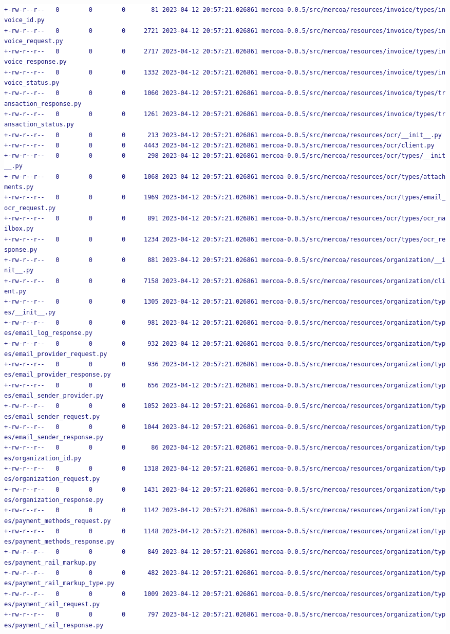 ```diff
+-rw-r--r--   0        0        0       81 2023-04-12 20:57:21.026861 mercoa-0.0.5/src/mercoa/resources/invoice/types/invoice_id.py
+-rw-r--r--   0        0        0     2721 2023-04-12 20:57:21.026861 mercoa-0.0.5/src/mercoa/resources/invoice/types/invoice_request.py
+-rw-r--r--   0        0        0     2717 2023-04-12 20:57:21.026861 mercoa-0.0.5/src/mercoa/resources/invoice/types/invoice_response.py
+-rw-r--r--   0        0        0     1332 2023-04-12 20:57:21.026861 mercoa-0.0.5/src/mercoa/resources/invoice/types/invoice_status.py
+-rw-r--r--   0        0        0     1060 2023-04-12 20:57:21.026861 mercoa-0.0.5/src/mercoa/resources/invoice/types/transaction_response.py
+-rw-r--r--   0        0        0     1261 2023-04-12 20:57:21.026861 mercoa-0.0.5/src/mercoa/resources/invoice/types/transaction_status.py
+-rw-r--r--   0        0        0      213 2023-04-12 20:57:21.026861 mercoa-0.0.5/src/mercoa/resources/ocr/__init__.py
+-rw-r--r--   0        0        0     4443 2023-04-12 20:57:21.026861 mercoa-0.0.5/src/mercoa/resources/ocr/client.py
+-rw-r--r--   0        0        0      298 2023-04-12 20:57:21.026861 mercoa-0.0.5/src/mercoa/resources/ocr/types/__init__.py
+-rw-r--r--   0        0        0     1068 2023-04-12 20:57:21.026861 mercoa-0.0.5/src/mercoa/resources/ocr/types/attachments.py
+-rw-r--r--   0        0        0     1969 2023-04-12 20:57:21.026861 mercoa-0.0.5/src/mercoa/resources/ocr/types/email_ocr_request.py
+-rw-r--r--   0        0        0      891 2023-04-12 20:57:21.026861 mercoa-0.0.5/src/mercoa/resources/ocr/types/ocr_mailbox.py
+-rw-r--r--   0        0        0     1234 2023-04-12 20:57:21.026861 mercoa-0.0.5/src/mercoa/resources/ocr/types/ocr_response.py
+-rw-r--r--   0        0        0      881 2023-04-12 20:57:21.026861 mercoa-0.0.5/src/mercoa/resources/organization/__init__.py
+-rw-r--r--   0        0        0     7158 2023-04-12 20:57:21.026861 mercoa-0.0.5/src/mercoa/resources/organization/client.py
+-rw-r--r--   0        0        0     1305 2023-04-12 20:57:21.026861 mercoa-0.0.5/src/mercoa/resources/organization/types/__init__.py
+-rw-r--r--   0        0        0      981 2023-04-12 20:57:21.026861 mercoa-0.0.5/src/mercoa/resources/organization/types/email_log_response.py
+-rw-r--r--   0        0        0      932 2023-04-12 20:57:21.026861 mercoa-0.0.5/src/mercoa/resources/organization/types/email_provider_request.py
+-rw-r--r--   0        0        0      936 2023-04-12 20:57:21.026861 mercoa-0.0.5/src/mercoa/resources/organization/types/email_provider_response.py
+-rw-r--r--   0        0        0      656 2023-04-12 20:57:21.026861 mercoa-0.0.5/src/mercoa/resources/organization/types/email_sender_provider.py
+-rw-r--r--   0        0        0     1052 2023-04-12 20:57:21.026861 mercoa-0.0.5/src/mercoa/resources/organization/types/email_sender_request.py
+-rw-r--r--   0        0        0     1044 2023-04-12 20:57:21.026861 mercoa-0.0.5/src/mercoa/resources/organization/types/email_sender_response.py
+-rw-r--r--   0        0        0       86 2023-04-12 20:57:21.026861 mercoa-0.0.5/src/mercoa/resources/organization/types/organization_id.py
+-rw-r--r--   0        0        0     1318 2023-04-12 20:57:21.026861 mercoa-0.0.5/src/mercoa/resources/organization/types/organization_request.py
+-rw-r--r--   0        0        0     1431 2023-04-12 20:57:21.026861 mercoa-0.0.5/src/mercoa/resources/organization/types/organization_response.py
+-rw-r--r--   0        0        0     1142 2023-04-12 20:57:21.026861 mercoa-0.0.5/src/mercoa/resources/organization/types/payment_methods_request.py
+-rw-r--r--   0        0        0     1148 2023-04-12 20:57:21.026861 mercoa-0.0.5/src/mercoa/resources/organization/types/payment_methods_response.py
+-rw-r--r--   0        0        0      849 2023-04-12 20:57:21.026861 mercoa-0.0.5/src/mercoa/resources/organization/types/payment_rail_markup.py
+-rw-r--r--   0        0        0      482 2023-04-12 20:57:21.026861 mercoa-0.0.5/src/mercoa/resources/organization/types/payment_rail_markup_type.py
+-rw-r--r--   0        0        0     1009 2023-04-12 20:57:21.026861 mercoa-0.0.5/src/mercoa/resources/organization/types/payment_rail_request.py
+-rw-r--r--   0        0        0      797 2023-04-12 20:57:21.026861 mercoa-0.0.5/src/mercoa/resources/organization/types/payment_rail_response.py
```